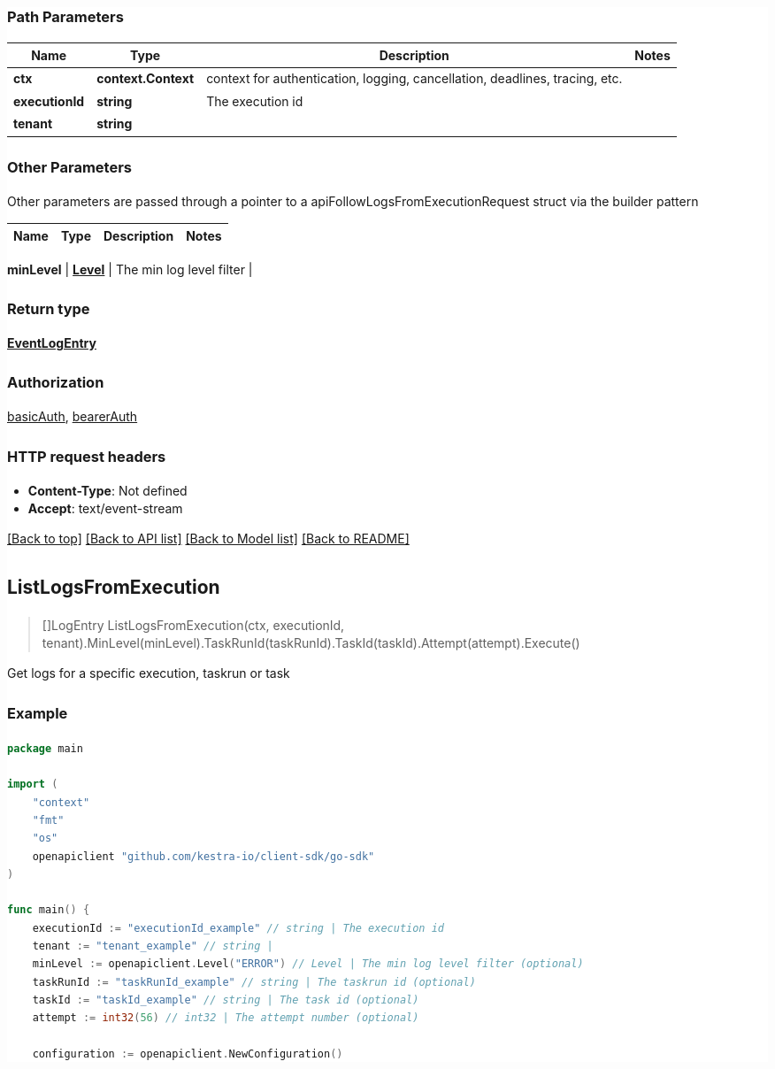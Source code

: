 ### Path Parameters


Name | Type | Description  | Notes
------------- | ------------- | ------------- | -------------
**ctx** | **context.Context** | context for authentication, logging, cancellation, deadlines, tracing, etc.
**executionId** | **string** | The execution id | 
**tenant** | **string** |  | 

### Other Parameters

Other parameters are passed through a pointer to a apiFollowLogsFromExecutionRequest struct via the builder pattern


Name | Type | Description  | Notes
------------- | ------------- | ------------- | -------------


 **minLevel** | [**Level**](Level.md) | The min log level filter | 

### Return type

[**EventLogEntry**](EventLogEntry.md)

### Authorization

[basicAuth](../README.md#basicAuth), [bearerAuth](../README.md#bearerAuth)

### HTTP request headers

- **Content-Type**: Not defined
- **Accept**: text/event-stream

[[Back to top]](#) [[Back to API list]](../README.md#documentation-for-api-endpoints)
[[Back to Model list]](../README.md#documentation-for-models)
[[Back to README]](../README.md)


## ListLogsFromExecution

> []LogEntry ListLogsFromExecution(ctx, executionId, tenant).MinLevel(minLevel).TaskRunId(taskRunId).TaskId(taskId).Attempt(attempt).Execute()

Get logs for a specific execution, taskrun or task

### Example

```go
package main

import (
	"context"
	"fmt"
	"os"
	openapiclient "github.com/kestra-io/client-sdk/go-sdk"
)

func main() {
	executionId := "executionId_example" // string | The execution id
	tenant := "tenant_example" // string | 
	minLevel := openapiclient.Level("ERROR") // Level | The min log level filter (optional)
	taskRunId := "taskRunId_example" // string | The taskrun id (optional)
	taskId := "taskId_example" // string | The task id (optional)
	attempt := int32(56) // int32 | The attempt number (optional)

	configuration := openapiclient.NewConfiguration()
```
